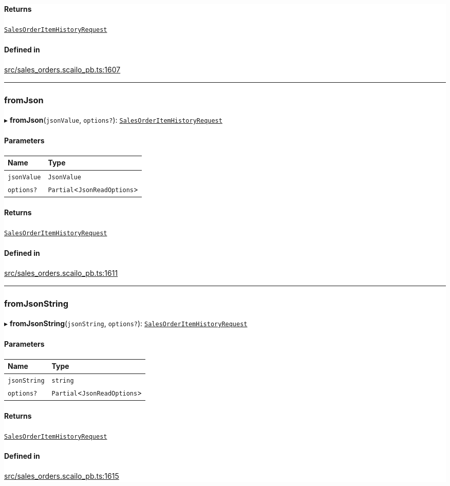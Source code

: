 #### Returns

[`SalesOrderItemHistoryRequest`](SalesOrderItemHistoryRequest.md)

#### Defined in

[src/sales_orders.scailo_pb.ts:1607](https://github.com/scailo/ts-sdk/blob/c10a36b57201dfa5903d4b53efa1e62aa6208936/src/sales_orders.scailo_pb.ts#L1607)

___

### fromJson

▸ **fromJson**(`jsonValue`, `options?`): [`SalesOrderItemHistoryRequest`](SalesOrderItemHistoryRequest.md)

#### Parameters

| Name | Type |
| :------ | :------ |
| `jsonValue` | `JsonValue` |
| `options?` | `Partial`\<`JsonReadOptions`\> |

#### Returns

[`SalesOrderItemHistoryRequest`](SalesOrderItemHistoryRequest.md)

#### Defined in

[src/sales_orders.scailo_pb.ts:1611](https://github.com/scailo/ts-sdk/blob/c10a36b57201dfa5903d4b53efa1e62aa6208936/src/sales_orders.scailo_pb.ts#L1611)

___

### fromJsonString

▸ **fromJsonString**(`jsonString`, `options?`): [`SalesOrderItemHistoryRequest`](SalesOrderItemHistoryRequest.md)

#### Parameters

| Name | Type |
| :------ | :------ |
| `jsonString` | `string` |
| `options?` | `Partial`\<`JsonReadOptions`\> |

#### Returns

[`SalesOrderItemHistoryRequest`](SalesOrderItemHistoryRequest.md)

#### Defined in

[src/sales_orders.scailo_pb.ts:1615](https://github.com/scailo/ts-sdk/blob/c10a36b57201dfa5903d4b53efa1e62aa6208936/src/sales_orders.scailo_pb.ts#L1615)
